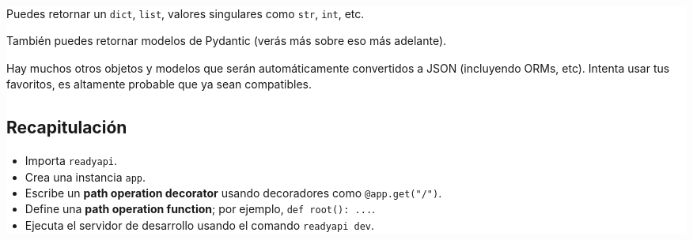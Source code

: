Puedes retornar un `dict`, `list`, valores singulares como `str`, `int`, etc.

También puedes retornar modelos de Pydantic (verás más sobre eso más adelante).

Hay muchos otros objetos y modelos que serán automáticamente convertidos a JSON (incluyendo ORMs, etc). Intenta usar tus favoritos, es altamente probable que ya sean compatibles.

## Recapitulación

* Importa `readyapi`.
* Crea una instancia `app`.
* Escribe un **path operation decorator** usando decoradores como `@app.get("/")`.
* Define una **path operation function**; por ejemplo, `def root(): ...`.
* Ejecuta el servidor de desarrollo usando el comando `readyapi dev`.
